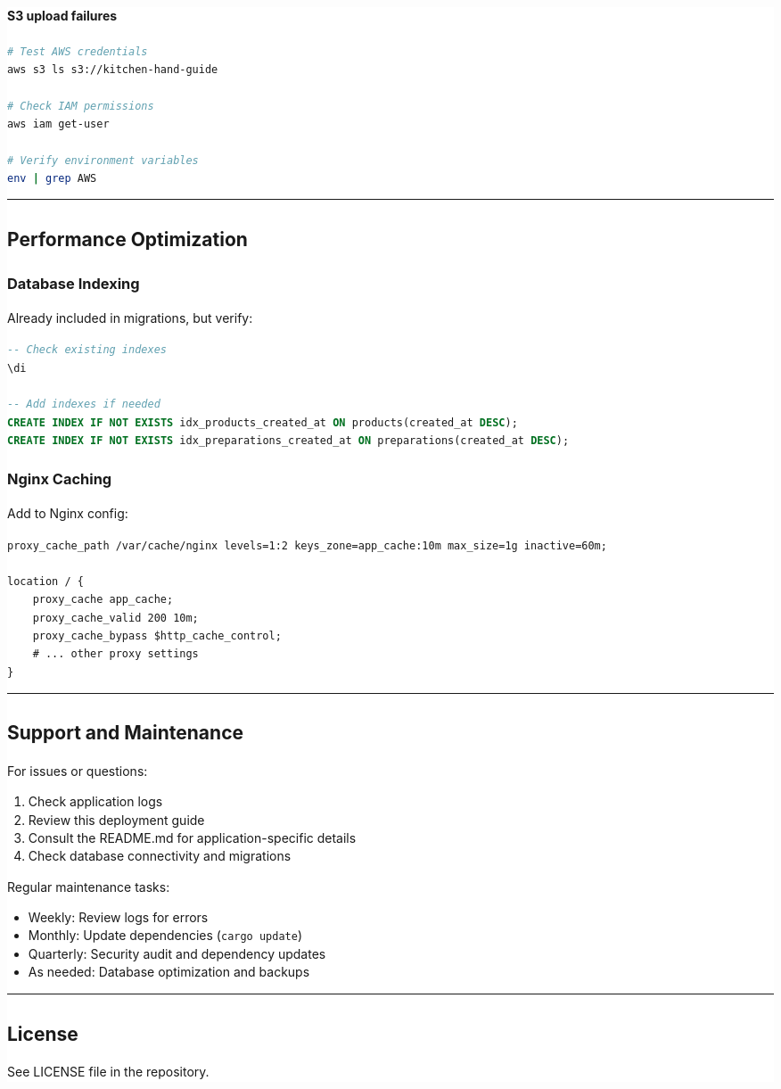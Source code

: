 #### S3 upload failures

```bash
# Test AWS credentials
aws s3 ls s3://kitchen-hand-guide

# Check IAM permissions
aws iam get-user

# Verify environment variables
env | grep AWS
```

---

## Performance Optimization

### Database Indexing

Already included in migrations, but verify:

```sql
-- Check existing indexes
\di

-- Add indexes if needed
CREATE INDEX IF NOT EXISTS idx_products_created_at ON products(created_at DESC);
CREATE INDEX IF NOT EXISTS idx_preparations_created_at ON preparations(created_at DESC);
```

### Nginx Caching

Add to Nginx config:

```nginx
proxy_cache_path /var/cache/nginx levels=1:2 keys_zone=app_cache:10m max_size=1g inactive=60m;

location / {
    proxy_cache app_cache;
    proxy_cache_valid 200 10m;
    proxy_cache_bypass $http_cache_control;
    # ... other proxy settings
}
```

---

## Support and Maintenance

For issues or questions:
1. Check application logs
2. Review this deployment guide
3. Consult the README.md for application-specific details
4. Check database connectivity and migrations

Regular maintenance tasks:
- Weekly: Review logs for errors
- Monthly: Update dependencies (`cargo update`)
- Quarterly: Security audit and dependency updates
- As needed: Database optimization and backups

---

## License

See LICENSE file in the repository.
